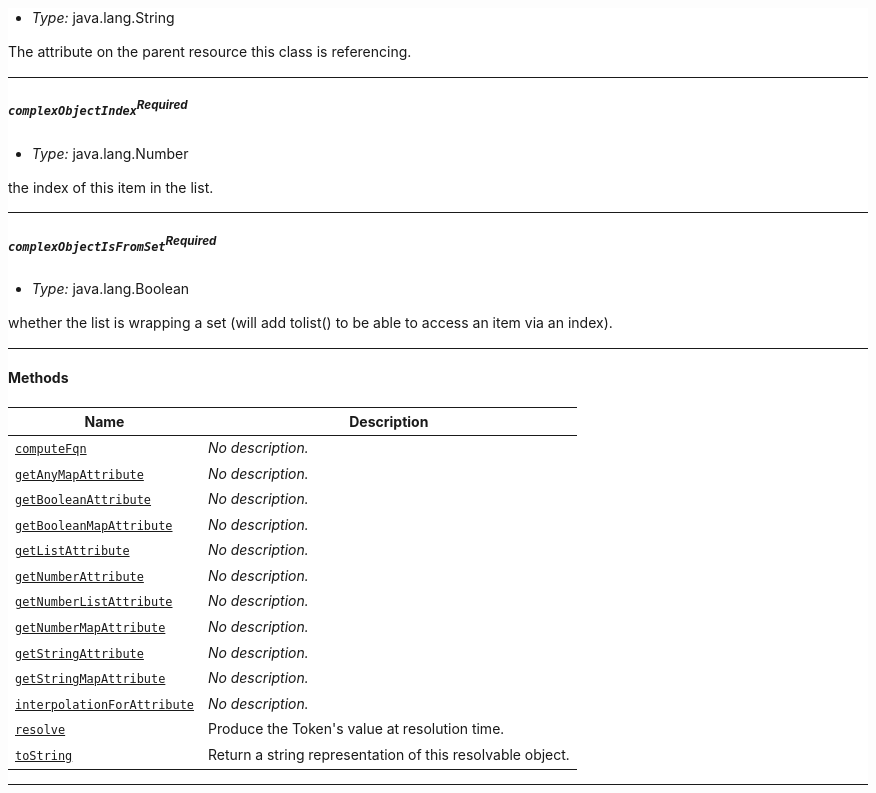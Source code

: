 - *Type:* java.lang.String

The attribute on the parent resource this class is referencing.

---

##### `complexObjectIndex`<sup>Required</sup> <a name="complexObjectIndex" id="rhizo-co-terraform-provider-oci.dataOciGenerativeAiAgentDataIngestionJob.DataOciGenerativeAiAgentDataIngestionJobDataIngestionJobStatisticsOutputReference.Initializer.parameter.complexObjectIndex"></a>

- *Type:* java.lang.Number

the index of this item in the list.

---

##### `complexObjectIsFromSet`<sup>Required</sup> <a name="complexObjectIsFromSet" id="rhizo-co-terraform-provider-oci.dataOciGenerativeAiAgentDataIngestionJob.DataOciGenerativeAiAgentDataIngestionJobDataIngestionJobStatisticsOutputReference.Initializer.parameter.complexObjectIsFromSet"></a>

- *Type:* java.lang.Boolean

whether the list is wrapping a set (will add tolist() to be able to access an item via an index).

---

#### Methods <a name="Methods" id="Methods"></a>

| **Name** | **Description** |
| --- | --- |
| <code><a href="#rhizo-co-terraform-provider-oci.dataOciGenerativeAiAgentDataIngestionJob.DataOciGenerativeAiAgentDataIngestionJobDataIngestionJobStatisticsOutputReference.computeFqn">computeFqn</a></code> | *No description.* |
| <code><a href="#rhizo-co-terraform-provider-oci.dataOciGenerativeAiAgentDataIngestionJob.DataOciGenerativeAiAgentDataIngestionJobDataIngestionJobStatisticsOutputReference.getAnyMapAttribute">getAnyMapAttribute</a></code> | *No description.* |
| <code><a href="#rhizo-co-terraform-provider-oci.dataOciGenerativeAiAgentDataIngestionJob.DataOciGenerativeAiAgentDataIngestionJobDataIngestionJobStatisticsOutputReference.getBooleanAttribute">getBooleanAttribute</a></code> | *No description.* |
| <code><a href="#rhizo-co-terraform-provider-oci.dataOciGenerativeAiAgentDataIngestionJob.DataOciGenerativeAiAgentDataIngestionJobDataIngestionJobStatisticsOutputReference.getBooleanMapAttribute">getBooleanMapAttribute</a></code> | *No description.* |
| <code><a href="#rhizo-co-terraform-provider-oci.dataOciGenerativeAiAgentDataIngestionJob.DataOciGenerativeAiAgentDataIngestionJobDataIngestionJobStatisticsOutputReference.getListAttribute">getListAttribute</a></code> | *No description.* |
| <code><a href="#rhizo-co-terraform-provider-oci.dataOciGenerativeAiAgentDataIngestionJob.DataOciGenerativeAiAgentDataIngestionJobDataIngestionJobStatisticsOutputReference.getNumberAttribute">getNumberAttribute</a></code> | *No description.* |
| <code><a href="#rhizo-co-terraform-provider-oci.dataOciGenerativeAiAgentDataIngestionJob.DataOciGenerativeAiAgentDataIngestionJobDataIngestionJobStatisticsOutputReference.getNumberListAttribute">getNumberListAttribute</a></code> | *No description.* |
| <code><a href="#rhizo-co-terraform-provider-oci.dataOciGenerativeAiAgentDataIngestionJob.DataOciGenerativeAiAgentDataIngestionJobDataIngestionJobStatisticsOutputReference.getNumberMapAttribute">getNumberMapAttribute</a></code> | *No description.* |
| <code><a href="#rhizo-co-terraform-provider-oci.dataOciGenerativeAiAgentDataIngestionJob.DataOciGenerativeAiAgentDataIngestionJobDataIngestionJobStatisticsOutputReference.getStringAttribute">getStringAttribute</a></code> | *No description.* |
| <code><a href="#rhizo-co-terraform-provider-oci.dataOciGenerativeAiAgentDataIngestionJob.DataOciGenerativeAiAgentDataIngestionJobDataIngestionJobStatisticsOutputReference.getStringMapAttribute">getStringMapAttribute</a></code> | *No description.* |
| <code><a href="#rhizo-co-terraform-provider-oci.dataOciGenerativeAiAgentDataIngestionJob.DataOciGenerativeAiAgentDataIngestionJobDataIngestionJobStatisticsOutputReference.interpolationForAttribute">interpolationForAttribute</a></code> | *No description.* |
| <code><a href="#rhizo-co-terraform-provider-oci.dataOciGenerativeAiAgentDataIngestionJob.DataOciGenerativeAiAgentDataIngestionJobDataIngestionJobStatisticsOutputReference.resolve">resolve</a></code> | Produce the Token's value at resolution time. |
| <code><a href="#rhizo-co-terraform-provider-oci.dataOciGenerativeAiAgentDataIngestionJob.DataOciGenerativeAiAgentDataIngestionJobDataIngestionJobStatisticsOutputReference.toString">toString</a></code> | Return a string representation of this resolvable object. |

---